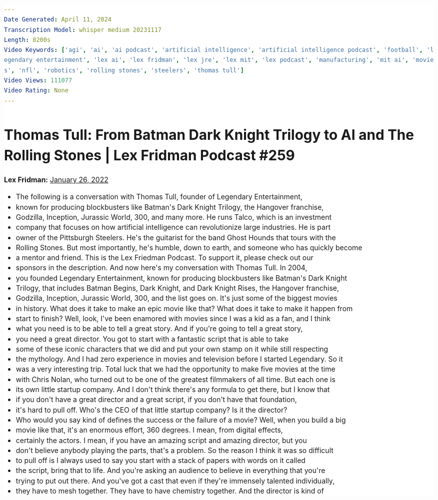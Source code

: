```yaml
---
Date Generated: April 11, 2024
Transcription Model: whisper medium 20231117
Length: 8200s
Video Keywords: ['agi', 'ai', 'ai podcast', 'artificial intelligence', 'artificial intelligence podcast', 'football', 'legendary entertainment', 'lex ai', 'lex fridman', 'lex jre', 'lex mit', 'lex podcast', 'manufacturing', 'mit ai', 'movies', 'nfl', 'robotics', 'rolling stones', 'steelers', 'thomas tull']
Video Views: 111077
Video Rating: None
---
```


# Thomas Tull: From Batman Dark Knight Trilogy to AI and The Rolling Stones | Lex Fridman Podcast #259
**Lex Fridman:** [January 26, 2022](https://www.youtube.com/watch?v=3Z7WimACqG8)
*  The following is a conversation with Thomas Tull, founder of Legendary Entertainment,
*  known for producing blockbusters like Batman's Dark Knight Trilogy, the Hangover franchise,
*  Godzilla, Inception, Jurassic World, 300, and many more. He runs Talco, which is an investment
*  company that focuses on how artificial intelligence can revolutionize large industries. He is part
*  owner of the Pittsburgh Steelers. He's the guitarist for the band Ghost Hounds that tours with the
*  Rolling Stones. But most importantly, he's humble, down to earth, and someone who has quickly become
*  a mentor and friend. This is the Lex Friedman Podcast. To support it, please check out our
*  sponsors in the description. And now here's my conversation with Thomas Tull. In 2004,
*  you founded Legendary Entertainment, known for producing blockbusters like Batman's Dark Knight
*  Trilogy, that includes Batman Begins, Dark Knight, and Dark Knight Rises, the Hangover franchise,
*  Godzilla, Inception, Jurassic World, 300, and the list goes on. It's just some of the biggest movies
*  in history. What does it take to make an epic movie like that? What does it take to make it happen from
*  start to finish? Well, look, I've been enamored with movies since I was a kid as a fan, and I think
*  what you need is to be able to tell a great story. And if you're going to tell a great story,
*  you need a great director. You got to start with a fantastic script that is able to take
*  some of these iconic characters that we did and put your own stamp on it while still respecting
*  the mythology. And I had zero experience in movies and television before I started Legendary. So it
*  was a very interesting trip. Total luck that we had the opportunity to make five movies at the time
*  with Chris Nolan, who turned out to be one of the greatest filmmakers of all time. But each one is
*  its own little startup company. And I don't think there's any formula to get there, but I know that
*  if you don't have a great director and a great script, if you don't have that foundation,
*  it's hard to pull off. Who's the CEO of that little startup company? Is it the director?
*  Who would you say kind of defines the success or the failure of a movie? Well, when you build a big
*  movie like that, it's an enormous effort, 360 degrees. I mean, from digital effects,
*  certainly the actors. I mean, if you have an amazing script and amazing director, but you
*  don't believe anybody playing the parts, that's a problem. So the reason I think it was so difficult
*  to pull off is I always used to say you start with a stack of papers with words on it called
*  the script, bring that to life. And you're asking an audience to believe in everything that you're
*  trying to put out there. And you've got a cast that even if they're immensely talented individually,
*  they have to mesh together. They have to have chemistry together. And the director is kind of